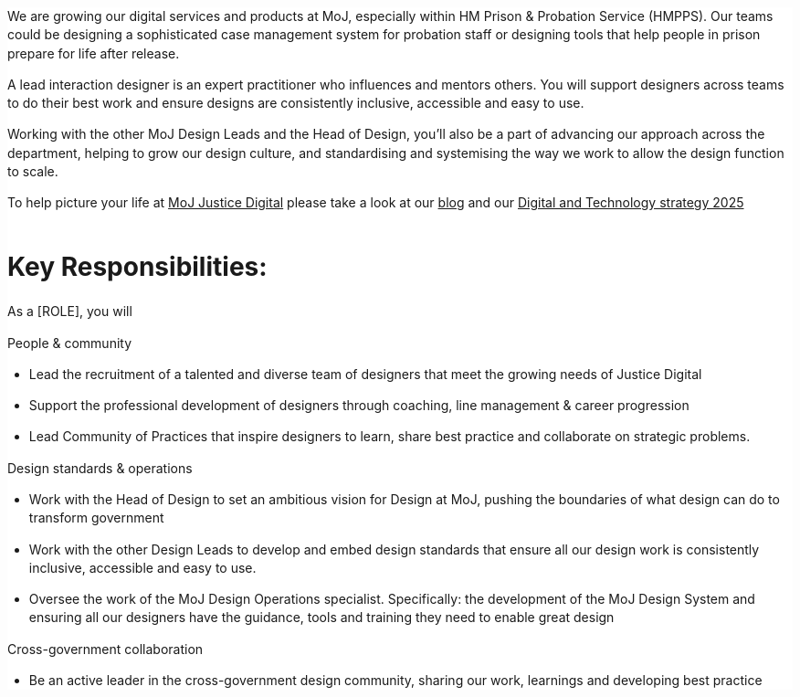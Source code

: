  

We are growing our digital services and products at MoJ, especially within HM Prison & Probation Service (HMPPS). Our teams could be designing a sophisticated case management system for probation staff or designing tools that help people in prison prepare for life after release.

  

A lead interaction designer is an expert practitioner who influences and mentors others. You will support designers across teams to do their best work and ensure designs are consistently inclusive, accessible and easy to use.

  

Working with the other MoJ Design Leads and the Head of Design, you’ll also be a part of advancing our approach across the department, helping to grow our design culture, and standardising and systemising the way we work to allow the design function to scale.

  

To help picture your life at [MoJ Justice Digital](https://mojdigital.blog.gov.uk/working-at-moj-ds/) please take a look at our [blog](https://mojdigital.blog.gov.uk/) and our [Digital and Technology strategy 2025](https://www.gov.uk/government/publications/ministry-of-justice-digital-strategy-2025/ministry-of-justice-digital-strategy-2025)

  

# Key Responsibilities:

As a [ROLE], you will

People & community

-   Lead the recruitment of a talented and diverse team of designers that meet the growing needs of Justice Digital
    
-   Support the professional development of designers through coaching, line management & career progression
    
-   Lead Community of Practices that inspire designers to learn, share best practice and collaborate on strategic problems.
    

  

Design standards & operations

-   Work with the Head of Design to set an ambitious vision for Design at MoJ, pushing the boundaries of what design can do to transform government
    
-   Work with the other Design Leads to develop and embed design standards that ensure all our design work is consistently inclusive, accessible and easy to use.
    
-   Oversee the work of the MoJ Design Operations specialist. Specifically: the development of the MoJ Design System and ensuring all our designers have the guidance, tools and training they need to enable great design
    

  

Cross-government collaboration

-   Be an active leader in the cross-government design community, sharing our work, learnings and developing best practice
    